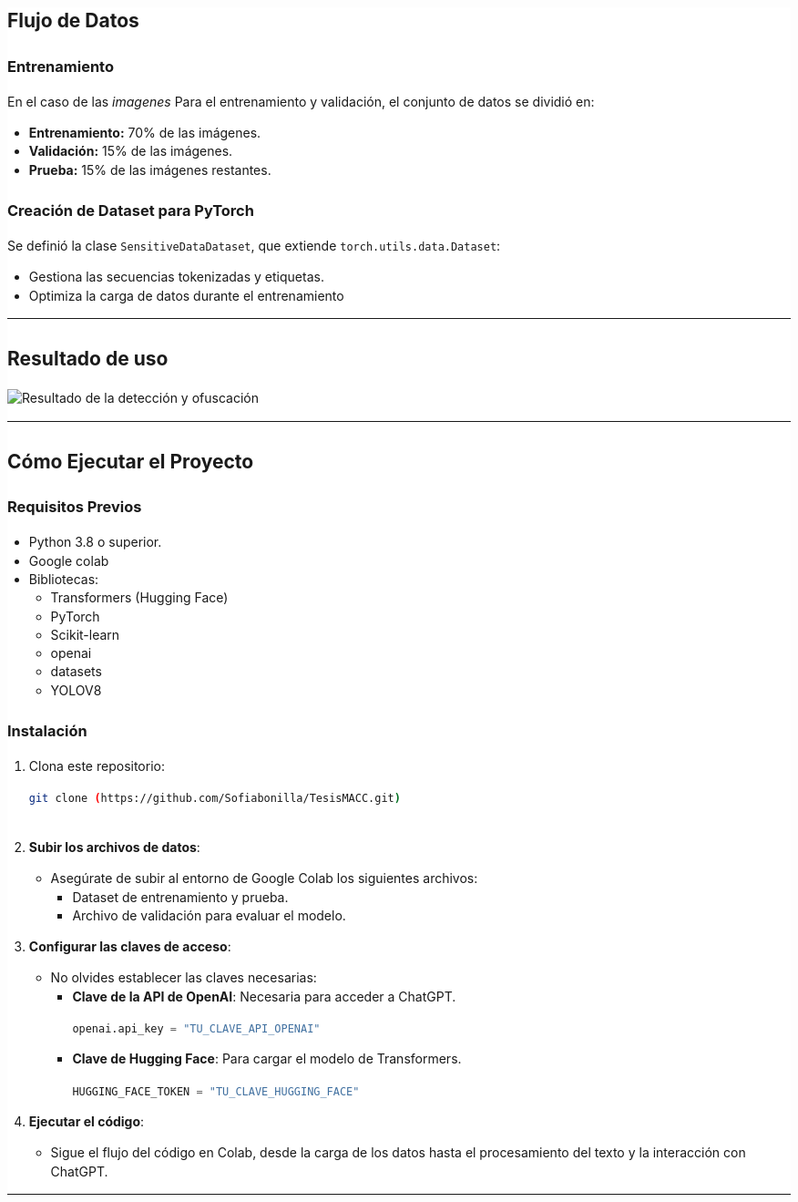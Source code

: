 ## Flujo de Datos

### Entrenamiento
En el caso de las *imagenes* Para el entrenamiento y validación, el conjunto de datos se dividió en:
- **Entrenamiento:** 70% de las imágenes.
- **Validación:** 15% de las imágenes.
- **Prueba:** 15% de las imágenes restantes.

### Creación de Dataset para PyTorch
Se definió la clase `SensitiveDataDataset`, que extiende `torch.utils.data.Dataset`:
- Gestiona las secuencias tokenizadas y etiquetas.
- Optimiza la carga de datos durante el entrenamiento
---
## Resultado de uso

![Resultado de la detección y ofuscación](https://drive.google.com/uc?id=1f5Q5b9kAfd2uum0HKVDljvabjmXXqTr4)

---

## Cómo Ejecutar el Proyecto

### Requisitos Previos
- Python 3.8 o superior.
- Google colab
- Bibliotecas:
  - Transformers (Hugging Face)
  - PyTorch
  - Scikit-learn
  - openai
  - datasets
  - YOLOV8

### Instalación
1. Clona este repositorio:
   ```bash
   git clone (https://github.com/Sofiabonilla/TesisMACC.git)
  
2. **Subir los archivos de datos**:  
   - Asegúrate de subir al entorno de Google Colab los siguientes archivos:
     - Dataset de entrenamiento y prueba.
     - Archivo de validación para evaluar el modelo.

3. **Configurar las claves de acceso**:  
   - No olvides establecer las claves necesarias:
     - **Clave de la API de OpenAI**: Necesaria para acceder a ChatGPT.  
       ```python
       openai.api_key = "TU_CLAVE_API_OPENAI"
       ```
     - **Clave de Hugging Face**: Para cargar el modelo de Transformers.  
       ```python
       HUGGING_FACE_TOKEN = "TU_CLAVE_HUGGING_FACE"
       ```

4. **Ejecutar el código**:  
   - Sigue el flujo del código en Colab, desde la carga de los datos hasta el procesamiento del texto y la interacción con ChatGPT.


---
   ```